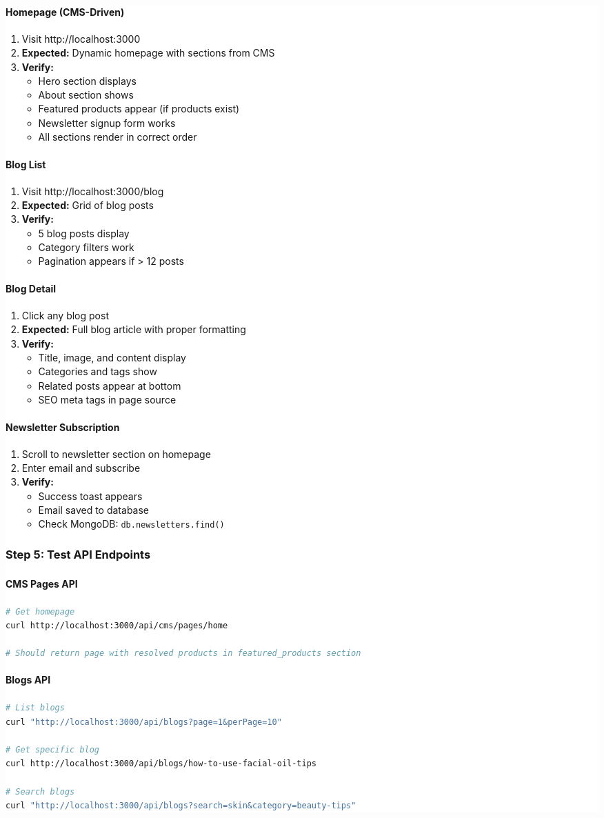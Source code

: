 #### Homepage (CMS-Driven)
1. Visit http://localhost:3000
2. **Expected:** Dynamic homepage with sections from CMS
3. **Verify:**
   - Hero section displays
   - About section shows
   - Featured products appear (if products exist)
   - Newsletter signup form works
   - All sections render in correct order

#### Blog List
1. Visit http://localhost:3000/blog
2. **Expected:** Grid of blog posts
3. **Verify:**
   - 5 blog posts display
   - Category filters work
   - Pagination appears if > 12 posts

#### Blog Detail
1. Click any blog post
2. **Expected:** Full blog article with proper formatting
3. **Verify:**
   - Title, image, and content display
   - Categories and tags show
   - Related posts appear at bottom
   - SEO meta tags in page source

#### Newsletter Subscription
1. Scroll to newsletter section on homepage
2. Enter email and subscribe
3. **Verify:**
   - Success toast appears
   - Email saved to database
   - Check MongoDB: `db.newsletters.find()`

### Step 5: Test API Endpoints

#### CMS Pages API
```bash
# Get homepage
curl http://localhost:3000/api/cms/pages/home

# Should return page with resolved products in featured_products section
```

#### Blogs API
```bash
# List blogs
curl "http://localhost:3000/api/blogs?page=1&perPage=10"

# Get specific blog
curl http://localhost:3000/api/blogs/how-to-use-facial-oil-tips

# Search blogs
curl "http://localhost:3000/api/blogs?search=skin&category=beauty-tips"
```
